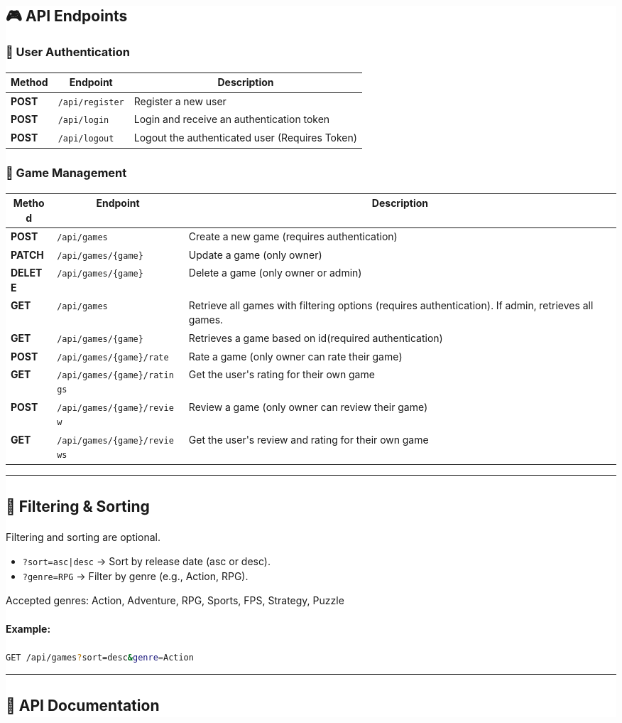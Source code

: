 
## 🎮 API Endpoints

### 🔹 User Authentication

| Method   | Endpoint        | Description                                    |
|----------|-----------------|------------------------------------------------|
| **POST** | `/api/register` | Register a new user                            |
| **POST** | `/api/login`    | Login and receive an authentication token      |
| **POST** | `/api/logout`   | Logout the authenticated user (Requires Token) |

### 🔹 Game Management

| Method     | Endpoint                    | Description                                                                                         |
|------------|-----------------------------|-----------------------------------------------------------------------------------------------------|
| **POST**   | `/api/games`                | Create a new game (requires authentication)                                                         |
| **PATCH**  | `/api/games/{game}`         | Update a game (only owner)                                                                          |
| **DELETE** | `/api/games/{game}`         | Delete a game (only owner or admin)                                                                 |
| **GET**    | `/api/games`                | Retrieve all games with filtering options (requires authentication). If admin, retrieves all games. |
| **GET**    | `/api/games/{game}`         | Retrieves a game based on id(required authentication)                                               |
| **POST**   | `/api/games/{game}/rate`    | Rate a game (only owner can rate their game)                                                        |
| **GET**    | `/api/games/{game}/ratings` | Get the user's rating for their own game                                                            |
| **POST**   | `/api/games/{game}/review`  | Review a game (only owner can review their game)                                                    |
| **GET**    | `/api/games/{game}/reviews` | Get the user's review and rating for their own game                                                 |

---

## 📜 Filtering & Sorting

Filtering and sorting are optional.

- `?sort=asc|desc` → Sort by release date (asc or desc).
- `?genre=RPG` → Filter by genre (e.g., Action, RPG).

Accepted genres: Action, Adventure, RPG, Sports, FPS, Strategy, Puzzle

#### Example:

```sh
GET /api/games?sort=desc&genre=Action
```

---

## 📄 API Documentation
